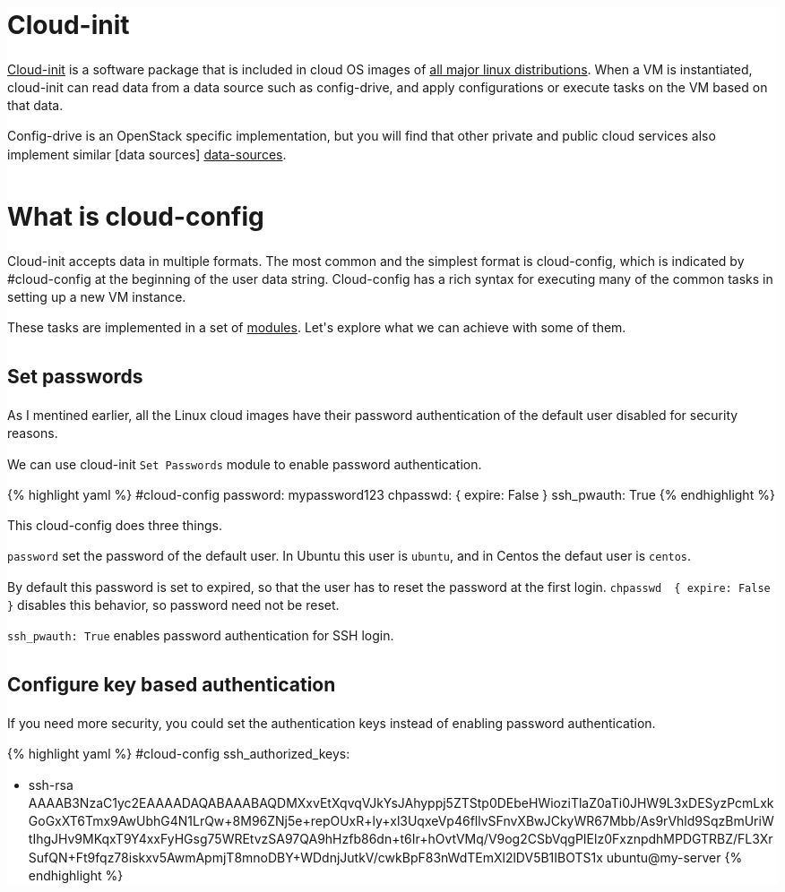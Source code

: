 # Cloud-init

[Cloud-init] is a software package that is included in cloud OS images of [all major linux distributions][availability]. When a VM is instantiated, cloud-init can read data from a data source such as config-drive, and apply configurations or execute tasks on the VM based on that data. 

Config-drive is an OpenStack specific implementation, but you will find that other private and public cloud services also implement similar [data sources] [data-sources].

# What is cloud-config

Cloud-init accepts data in multiple formats. The most common and the simplest format is cloud-config, which is indicated by #cloud-config at the beginning of the user data string. Cloud-config has a rich syntax for executing many of the common tasks in setting up a new VM instance.

These tasks are implemented in a set of [modules]. Let's explore what we can achieve with some of them.

## Set passwords

As I mentined earlier, all the Linux cloud images have their password authentication of the default user disabled for security reasons.

We can use cloud-init `Set Passwords` module to enable password authentication.

{% highlight yaml %}
#cloud-config
password: mypassword123
chpasswd: { expire: False }
ssh_pwauth: True
{% endhighlight %} 

This cloud-config does three things. 

`password` set the password of the default user. In Ubuntu this user is `ubuntu`, and in Centos the defaut user is `centos`.

By default this password is set to expired, so that the user has to reset the password at the first login.
`chpasswd  { expire: False }` disables this behavior, so password need not be reset.

`ssh_pwauth: True` enables password authentication for SSH login.

## Configure key based authentication

If you need more security, you could set the authentication keys instead of enabling password authentication.

{% highlight yaml %}
#cloud-config
ssh_authorized_keys:
  - ssh-rsa AAAAB3NzaC1yc2EAAAADAQABAAABAQDMXxvEtXqvqVJkYsJAhyppj5ZTStp0DEbeHWioziTlaZ0aTi0JHW9L3xDESyzPcmLxkGoGxXT6Tmx9AwUbhG4N1LrQw+8M96ZNj5e+repOUxR+ly+xl3UqxeVp46fllvSFnvXBwJCkyWR67Mbb/As9rVhld9SqzBmUriWtIhgJHv9MKqxT9Y4xxFyHGsg75WREtvzSA97QA9hHzfb86dn+t6Ir+hOvtVMq/V9og2CSbVqgPIElz0FxznpdhMPDGTRBZ/FL3XrSufQN+Ft9fqz78iskxv5AwmApmjT8mnoDBY+WDdnjJutkV/cwkBpF83nWdTEmXl2lDV5B1IBOTS1x ubuntu@my-server
{% endhighlight %} 


[Ubuntu]: https://cloud-images.ubuntu.com/
[Fedora]: https://alt.fedoraproject.org/cloud/
[Centos]: https://cloud.centos.org/
[availability]: https://cloudinit.readthedocs.io/en/latest/topics/availability.html
[cloud-init]: https://cloudinit.readthedocs.io/en/latest/index.html
[data-sources]: https://cloudinit.readthedocs.io/en/latest/topics/datasources.html
[modules]: https://cloudinit.readthedocs.io/en/latest/topics/modules.html